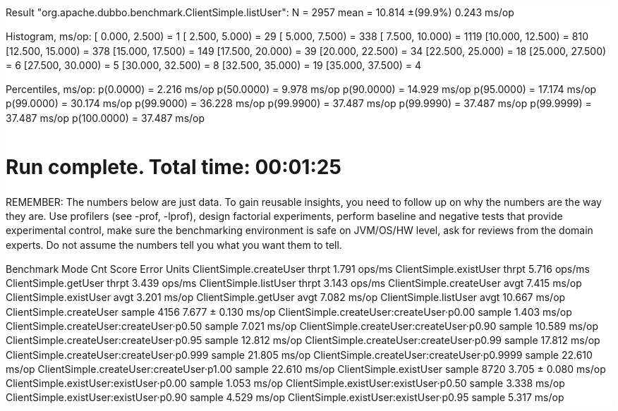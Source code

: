 Result "org.apache.dubbo.benchmark.ClientSimple.listUser":
  N = 2957
  mean =     10.814 ±(99.9%) 0.243 ms/op

  Histogram, ms/op:
    [ 0.000,  2.500) = 1 
    [ 2.500,  5.000) = 29 
    [ 5.000,  7.500) = 338 
    [ 7.500, 10.000) = 1119 
    [10.000, 12.500) = 810 
    [12.500, 15.000) = 378 
    [15.000, 17.500) = 149 
    [17.500, 20.000) = 39 
    [20.000, 22.500) = 34 
    [22.500, 25.000) = 18 
    [25.000, 27.500) = 6 
    [27.500, 30.000) = 5 
    [30.000, 32.500) = 8 
    [32.500, 35.000) = 19 
    [35.000, 37.500) = 4 

  Percentiles, ms/op:
      p(0.0000) =      2.216 ms/op
     p(50.0000) =      9.978 ms/op
     p(90.0000) =     14.929 ms/op
     p(95.0000) =     17.174 ms/op
     p(99.0000) =     30.174 ms/op
     p(99.9000) =     36.228 ms/op
     p(99.9900) =     37.487 ms/op
     p(99.9990) =     37.487 ms/op
     p(99.9999) =     37.487 ms/op
    p(100.0000) =     37.487 ms/op


# Run complete. Total time: 00:01:25

REMEMBER: The numbers below are just data. To gain reusable insights, you need to follow up on
why the numbers are the way they are. Use profilers (see -prof, -lprof), design factorial
experiments, perform baseline and negative tests that provide experimental control, make sure
the benchmarking environment is safe on JVM/OS/HW level, ask for reviews from the domain experts.
Do not assume the numbers tell you what you want them to tell.

Benchmark                                     Mode   Cnt   Score   Error   Units
ClientSimple.createUser                      thrpt         1.791          ops/ms
ClientSimple.existUser                       thrpt         5.716          ops/ms
ClientSimple.getUser                         thrpt         3.439          ops/ms
ClientSimple.listUser                        thrpt         3.143          ops/ms
ClientSimple.createUser                       avgt         7.415           ms/op
ClientSimple.existUser                        avgt         3.201           ms/op
ClientSimple.getUser                          avgt         7.082           ms/op
ClientSimple.listUser                         avgt        10.667           ms/op
ClientSimple.createUser                     sample  4156   7.677 ± 0.130   ms/op
ClientSimple.createUser:createUser·p0.00    sample         1.403           ms/op
ClientSimple.createUser:createUser·p0.50    sample         7.021           ms/op
ClientSimple.createUser:createUser·p0.90    sample        10.589           ms/op
ClientSimple.createUser:createUser·p0.95    sample        12.812           ms/op
ClientSimple.createUser:createUser·p0.99    sample        17.812           ms/op
ClientSimple.createUser:createUser·p0.999   sample        21.805           ms/op
ClientSimple.createUser:createUser·p0.9999  sample        22.610           ms/op
ClientSimple.createUser:createUser·p1.00    sample        22.610           ms/op
ClientSimple.existUser                      sample  8720   3.705 ± 0.080   ms/op
ClientSimple.existUser:existUser·p0.00      sample         1.053           ms/op
ClientSimple.existUser:existUser·p0.50      sample         3.338           ms/op
ClientSimple.existUser:existUser·p0.90      sample         4.529           ms/op
ClientSimple.existUser:existUser·p0.95      sample         5.317           ms/op
